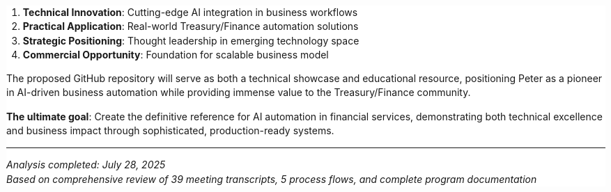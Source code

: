 1. **Technical Innovation**: Cutting-edge AI integration in business workflows
2. **Practical Application**: Real-world Treasury/Finance automation solutions  
3. **Strategic Positioning**: Thought leadership in emerging technology space
4. **Commercial Opportunity**: Foundation for scalable business model

The proposed GitHub repository will serve as both a technical showcase and educational resource, positioning Peter as a pioneer in AI-driven business automation while providing immense value to the Treasury/Finance community.

**The ultimate goal**: Create the definitive reference for AI automation in financial services, demonstrating both technical excellence and business impact through sophisticated, production-ready systems.

---

*Analysis completed: July 28, 2025*  
*Based on comprehensive review of 39 meeting transcripts, 5 process flows, and complete program documentation*